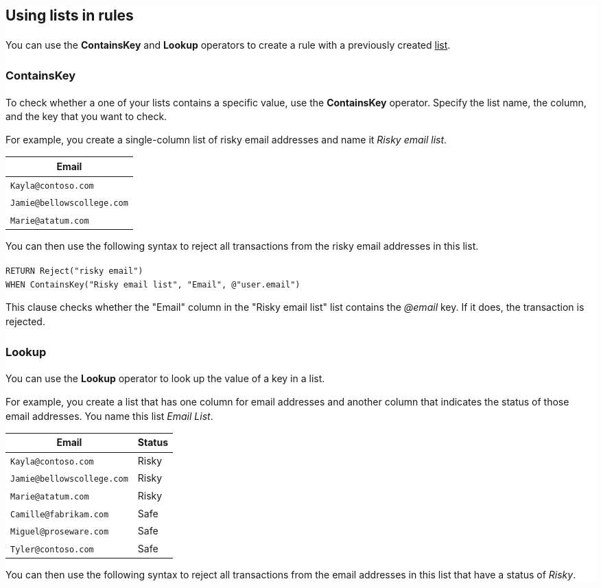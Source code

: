 ## Using lists in rules

You can use the **ContainsKey** and **Lookup** operators to create a rule with a previously created [list](lists.md).

### ContainsKey

To check whether a one of your lists contains a specific value, use the **ContainsKey** operator. Specify the list name, the column, and the key that you want to check.

For example, you create a single-column list of risky email addresses and name it *Risky email list*.

| Email                      |
|----------------------------|
| `Kayla@contoso.com`        |
| `Jamie@bellowscollege.com` |
| `Marie@atatum.com`         |

You can then use the following syntax to reject all transactions from the risky email addresses in this list.

```ruleslanguage
RETURN Reject("risky email") 
WHEN ContainsKey("Risky email list", "Email", @"user.email") 
```

This clause checks whether the "Email" column in the "Risky email list" list contains the *@email* key. If it does, the transaction is rejected.

### Lookup

You can use the **Lookup** operator to look up the value of a key in a list.

For example, you create a list that has one column for email addresses and another column that indicates the status of those email addresses. You name this list *Email List*.

| Email                      | Status |
|----------------------------|--------|
| `Kayla@contoso.com`        | Risky  |
| `Jamie@bellowscollege.com` | Risky  |
| `Marie@atatum.com`         | Risky  |
| `Camille@fabrikam.com`     | Safe   |
| `Miguel@proseware.com`     | Safe   |
| `Tyler@contoso.com`        | Safe   |

You can then use the following syntax to reject all transactions from the email addresses in this list that have a status of *Risky*.
